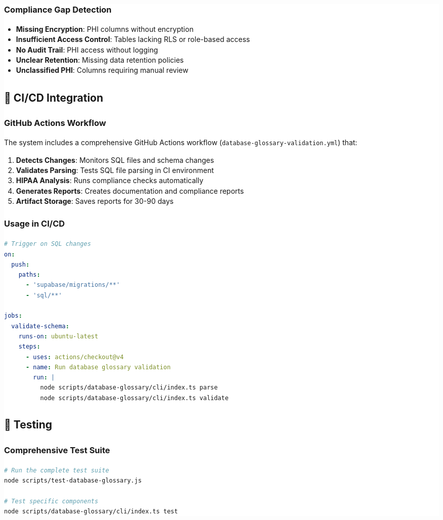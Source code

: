 ### Compliance Gap Detection

- **Missing Encryption**: PHI columns without encryption
- **Insufficient Access Control**: Tables lacking RLS or role-based access
- **No Audit Trail**: PHI access without logging
- **Unclear Retention**: Missing data retention policies
- **Unclassified PHI**: Columns requiring manual review

## 🚀 CI/CD Integration

### GitHub Actions Workflow

The system includes a comprehensive GitHub Actions workflow (`database-glossary-validation.yml`) that:

1. **Detects Changes**: Monitors SQL files and schema changes
2. **Validates Parsing**: Tests SQL file parsing in CI environment
3. **HIPAA Analysis**: Runs compliance checks automatically
4. **Generates Reports**: Creates documentation and compliance reports
5. **Artifact Storage**: Saves reports for 30-90 days

### Usage in CI/CD

```yaml
# Trigger on SQL changes
on:
  push:
    paths:
      - 'supabase/migrations/**'
      - 'sql/**'

jobs:
  validate-schema:
    runs-on: ubuntu-latest
    steps:
      - uses: actions/checkout@v4
      - name: Run database glossary validation
        run: |
          node scripts/database-glossary/cli/index.ts parse
          node scripts/database-glossary/cli/index.ts validate
```

## 🧪 Testing

### Comprehensive Test Suite

```bash
# Run the complete test suite
node scripts/test-database-glossary.js

# Test specific components
node scripts/database-glossary/cli/index.ts test
```
